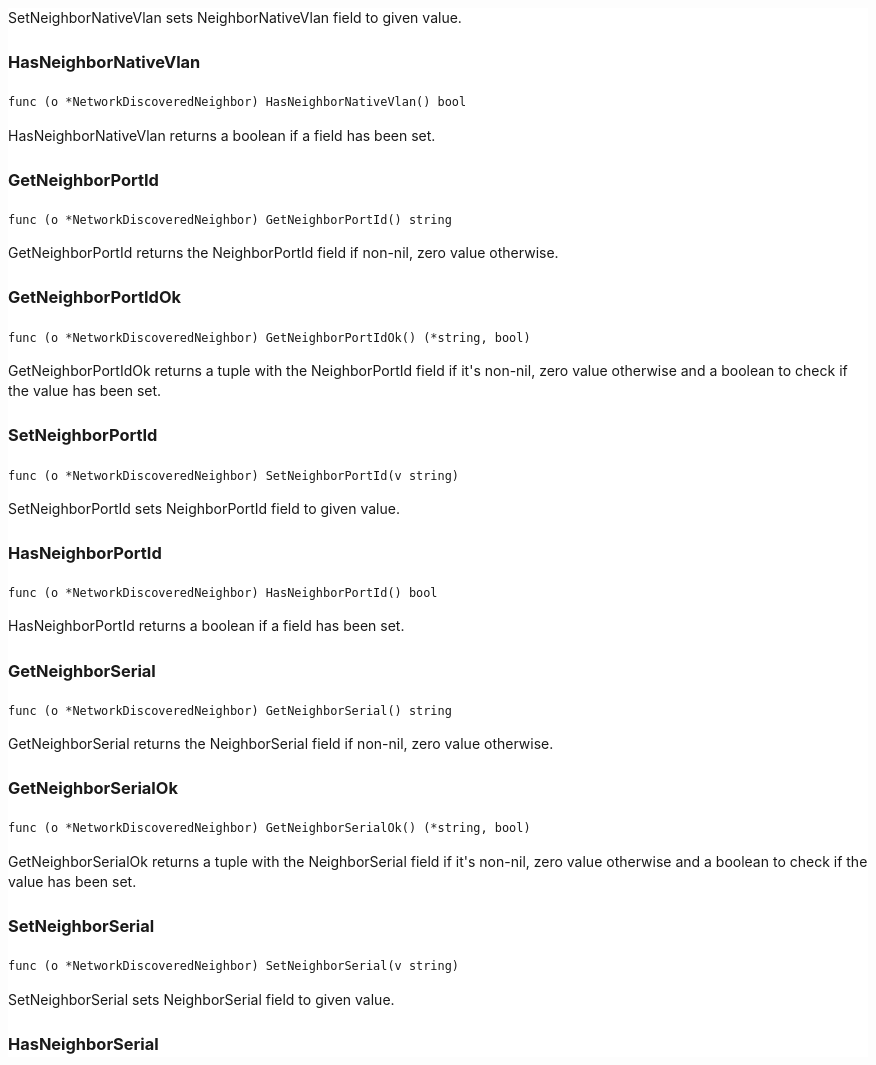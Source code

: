 SetNeighborNativeVlan sets NeighborNativeVlan field to given value.

### HasNeighborNativeVlan

`func (o *NetworkDiscoveredNeighbor) HasNeighborNativeVlan() bool`

HasNeighborNativeVlan returns a boolean if a field has been set.

### GetNeighborPortId

`func (o *NetworkDiscoveredNeighbor) GetNeighborPortId() string`

GetNeighborPortId returns the NeighborPortId field if non-nil, zero value otherwise.

### GetNeighborPortIdOk

`func (o *NetworkDiscoveredNeighbor) GetNeighborPortIdOk() (*string, bool)`

GetNeighborPortIdOk returns a tuple with the NeighborPortId field if it's non-nil, zero value otherwise
and a boolean to check if the value has been set.

### SetNeighborPortId

`func (o *NetworkDiscoveredNeighbor) SetNeighborPortId(v string)`

SetNeighborPortId sets NeighborPortId field to given value.

### HasNeighborPortId

`func (o *NetworkDiscoveredNeighbor) HasNeighborPortId() bool`

HasNeighborPortId returns a boolean if a field has been set.

### GetNeighborSerial

`func (o *NetworkDiscoveredNeighbor) GetNeighborSerial() string`

GetNeighborSerial returns the NeighborSerial field if non-nil, zero value otherwise.

### GetNeighborSerialOk

`func (o *NetworkDiscoveredNeighbor) GetNeighborSerialOk() (*string, bool)`

GetNeighborSerialOk returns a tuple with the NeighborSerial field if it's non-nil, zero value otherwise
and a boolean to check if the value has been set.

### SetNeighborSerial

`func (o *NetworkDiscoveredNeighbor) SetNeighborSerial(v string)`

SetNeighborSerial sets NeighborSerial field to given value.

### HasNeighborSerial
